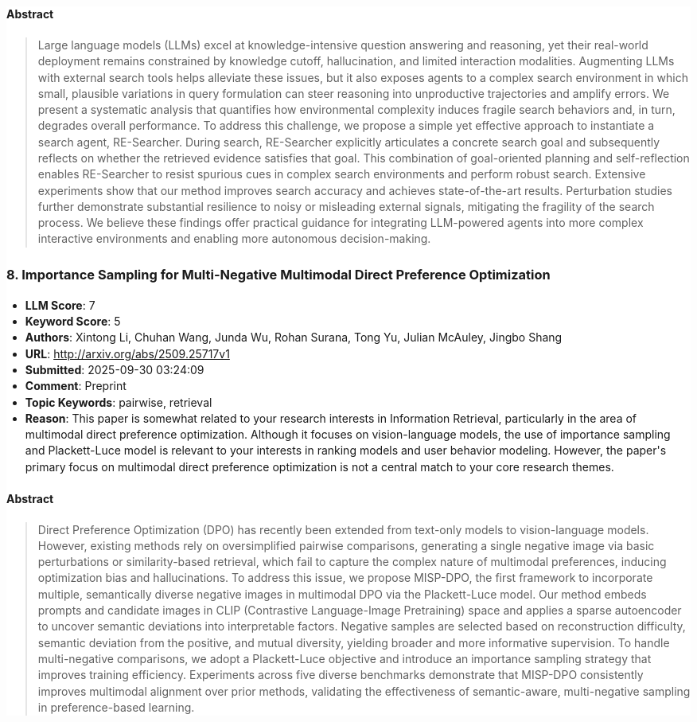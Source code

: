 #### Abstract
> Large language models (LLMs) excel at knowledge-intensive question answering
and reasoning, yet their real-world deployment remains constrained by knowledge
cutoff, hallucination, and limited interaction modalities. Augmenting LLMs with
external search tools helps alleviate these issues, but it also exposes agents
to a complex search environment in which small, plausible variations in query
formulation can steer reasoning into unproductive trajectories and amplify
errors. We present a systematic analysis that quantifies how environmental
complexity induces fragile search behaviors and, in turn, degrades overall
performance. To address this challenge, we propose a simple yet effective
approach to instantiate a search agent, RE-Searcher. During search, RE-Searcher
explicitly articulates a concrete search goal and subsequently reflects on
whether the retrieved evidence satisfies that goal. This combination of
goal-oriented planning and self-reflection enables RE-Searcher to resist
spurious cues in complex search environments and perform robust search.
Extensive experiments show that our method improves search accuracy and
achieves state-of-the-art results. Perturbation studies further demonstrate
substantial resilience to noisy or misleading external signals, mitigating the
fragility of the search process. We believe these findings offer practical
guidance for integrating LLM-powered agents into more complex interactive
environments and enabling more autonomous decision-making.

### 8. Importance Sampling for Multi-Negative Multimodal Direct Preference Optimization

- **LLM Score**: 7
- **Keyword Score**: 5
- **Authors**: Xintong Li, Chuhan Wang, Junda Wu, Rohan Surana, Tong Yu, Julian McAuley, Jingbo Shang
- **URL**: <http://arxiv.org/abs/2509.25717v1>
- **Submitted**: 2025-09-30 03:24:09
- **Comment**: Preprint
- **Topic Keywords**: pairwise, retrieval
- **Reason**: This paper is somewhat related to your research interests in Information Retrieval, particularly in the area of multimodal direct preference optimization. Although it focuses on vision-language models, the use of importance sampling and Plackett-Luce model is relevant to your interests in ranking models and user behavior modeling. However, the paper's primary focus on multimodal direct preference optimization is not a central match to your core research themes.

#### Abstract
> Direct Preference Optimization (DPO) has recently been extended from
text-only models to vision-language models. However, existing methods rely on
oversimplified pairwise comparisons, generating a single negative image via
basic perturbations or similarity-based retrieval, which fail to capture the
complex nature of multimodal preferences, inducing optimization bias and
hallucinations. To address this issue, we propose MISP-DPO, the first framework
to incorporate multiple, semantically diverse negative images in multimodal DPO
via the Plackett-Luce model. Our method embeds prompts and candidate images in
CLIP (Contrastive Language-Image Pretraining) space and applies a sparse
autoencoder to uncover semantic deviations into interpretable factors. Negative
samples are selected based on reconstruction difficulty, semantic deviation
from the positive, and mutual diversity, yielding broader and more informative
supervision. To handle multi-negative comparisons, we adopt a Plackett-Luce
objective and introduce an importance sampling strategy that improves training
efficiency. Experiments across five diverse benchmarks demonstrate that
MISP-DPO consistently improves multimodal alignment over prior methods,
validating the effectiveness of semantic-aware, multi-negative sampling in
preference-based learning.
